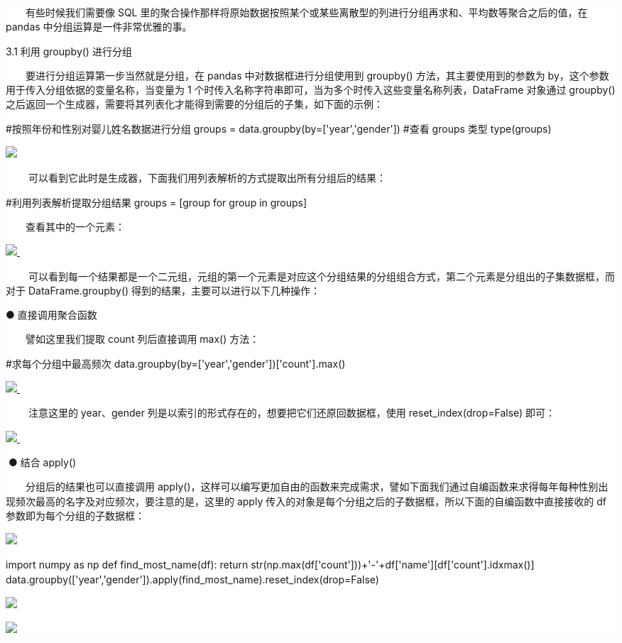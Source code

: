 　　有些时候我们需要像 SQL 里的聚合操作那样将原始数据按照某个或某些离散型的列进行分组再求和、平均数等聚合之后的值，在 pandas 中分组运算是一件非常优雅的事。

3.1 利用 groupby() 进行分组

　　要进行分组运算第一步当然就是分组，在 pandas 中对数据框进行分组使用到 groupby() 方法，其主要使用到的参数为 by，这个参数用于传入分组依据的变量名称，当变量为 1 个时传入名称字符串即可，当为多个时传入这些变量名称列表，DataFrame 对象通过 groupby() 之后返回一个生成器，需要将其列表化才能得到需要的分组后的子集，如下面的示例：

\#按照年份和性别对婴儿姓名数据进行分组
groups = data.groupby(by=\['year','gender']) #查看 groups 类型
type(groups)

[![](https://github.com/Hsu-Outer-Brain/WebCliperCDN_001/blob/main/img3/2022-12-17%2023-46-24/fe8682d8-0a93-4bed-ace9-bf90f39b432d.png?raw=true)
](https://img2018.cnblogs.com/blog/1344061/201909/1344061-20190905195153351-774675930.png)

 　　可以看到它此时是生成器，下面我们用列表解析的方式提取出所有分组后的结果：

\#利用列表解析提取分组结果
groups = \[group for group in groups]

　　查看其中的一个元素：

[![](https://github.com/Hsu-Outer-Brain/WebCliperCDN_001/blob/main/img3/2022-12-17%2023-46-24/d49c6457-6379-499e-9e86-b96736376fcf.png?raw=true)
](https://img2018.cnblogs.com/blog/1344061/201909/1344061-20190905195406376-2143145934.png) 

 　　可以看到每一个结果都是一个二元组，元组的第一个元素是对应这个分组结果的分组组合方式，第二个元素是分组出的子集数据框，而对于 DataFrame.groupby() 得到的结果，主要可以进行以下几种操作：

● 直接调用聚合函数

　　譬如这里我们提取 count 列后直接调用 max() 方法：

\#求每个分组中最高频次
data.groupby(by=\['year','gender'])\['count'].max()

[![](https://github.com/Hsu-Outer-Brain/WebCliperCDN_001/blob/main/img3/2022-12-17%2023-46-24/09ebabb5-9359-4d9e-b064-44aaffe1dcc3.png?raw=true)
](https://img2018.cnblogs.com/blog/1344061/201909/1344061-20190905205813363-1272771599.png) 

 　　注意这里的 year、gender 列是以索引的形式存在的，想要把它们还原回数据框，使用 reset_index(drop=False) 即可：

[![](https://github.com/Hsu-Outer-Brain/WebCliperCDN_001/blob/main/img3/2022-12-17%2023-46-24/3030e583-da53-409a-ae26-f066df1a0ce6.png?raw=true)
](https://img2018.cnblogs.com/blog/1344061/201909/1344061-20190905210005100-612991963.png) 

 ● 结合 apply()  

　　分组后的结果也可以直接调用 apply()，这样可以编写更加自由的函数来完成需求，譬如下面我们通过自编函数来求得每年每种性别出现频次最高的名字及对应频次，要注意的是，这里的 apply 传入的对象是每个分组之后的子数据框，所以下面的自编函数中直接接收的 df 参数即为每个分组的子数据框：

![](https://github.com/Hsu-Outer-Brain/WebCliperCDN_001/blob/main/img3/2022-12-17%2023-46-24/17e65c49-1d85-4915-ab64-3fa6adccf8c3.gif?raw=true)

import numpy as np def find_most_name(df): return str(np.max(df\['count']))+'-'+df\['name']\[df\['count'].idxmax()] data.groupby(\['year','gender']).apply(find_most_name).reset_index(drop=False)

![](https://github.com/Hsu-Outer-Brain/WebCliperCDN_001/blob/main/img3/2022-12-17%2023-46-24/970d9dd6-814a-4256-8747-228dc61c2fe5.gif?raw=true)

[![](https://github.com/Hsu-Outer-Brain/WebCliperCDN_001/blob/main/img3/2022-12-17%2023-46-24/310083b3-d3c3-42ba-972f-048db42091cf.png?raw=true)
](https://img2018.cnblogs.com/blog/1344061/201909/1344061-20190905210556702-678633955.png)
